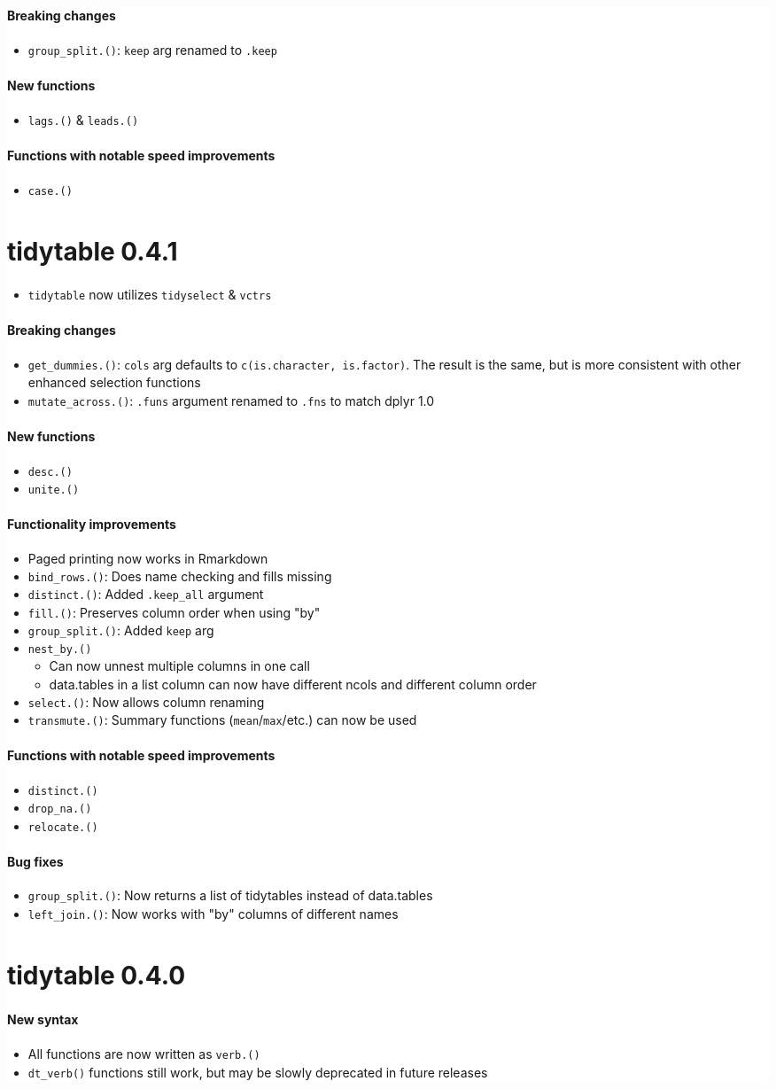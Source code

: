 #### Breaking changes
* `group_split.()`: `keep` arg renamed to `.keep`
 
#### New functions
* `lags.()` & `leads.()`

#### Functions with notable speed improvements
* `case.()`

# tidytable 0.4.1

* `tidytable` now utilizes `tidyselect` & `vctrs`

#### Breaking changes
* `get_dummies.()`: `cols` arg defaults to `c(is.character, is.factor)`.
The result is the same, but is more consistent with other enhanced selection functions
* `mutate_across.()`: `.funs` argument renamed to `.fns` to match dplyr 1.0

#### New functions
* `desc.()`
* `unite.()`

#### Functionality improvements
* Paged printing now works in Rmarkdown
* `bind_rows.()`: Does name checking and fills missing
* `distinct.()`: Added `.keep_all` argument
* `fill.()`: Preserves column order when using "by"
* `group_split.()`: Added `keep` arg
* `nest_by.()`
  + Can now unnest multiple columns in one call
  + data.tables in a list column can now have different ncols
  and different column order
* `select.()`: Now allows column renaming
* `transmute.()`: Summary functions (`mean`/`max`/etc.) can now be used

#### Functions with notable speed improvements
* `distinct.()`
* `drop_na.()`
* `relocate.()`

#### Bug fixes
* `group_split.()`: Now returns a list of tidytables instead of data.tables
* `left_join.()`: Now works with "by" columns of different names

# tidytable 0.4.0

#### New syntax
* All functions are now written as `verb.()`
* `dt_verb()` functions still work, but may be slowly deprecated in future releases
